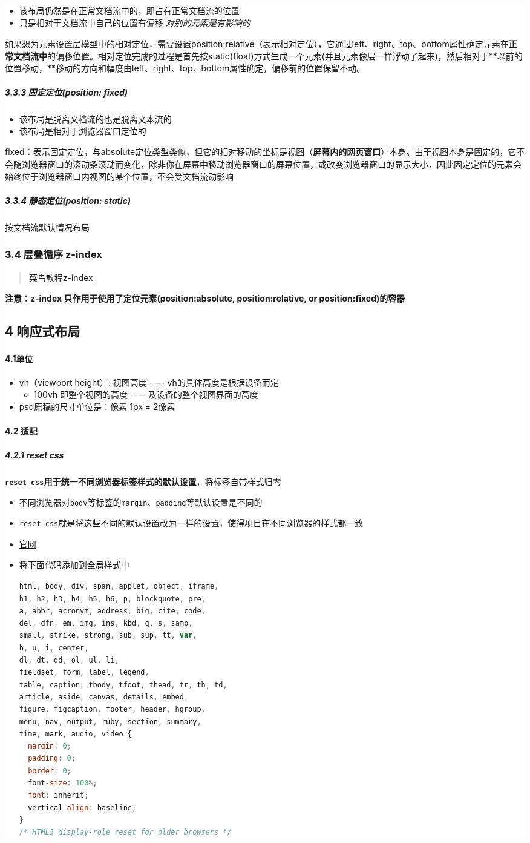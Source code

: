 * 该布局仍然是在正常文档流中的，即占有正常文档流的位置
* 只是相对于文档流中自己的位置有偏移  *对别的元素是有影响的*

 如果想为元素设置层模型中的相对定位，需要设置position:relative（表示相对定位），它通过left、right、top、bottom属性确定元素在**正常文档流中**的偏移位置。相对定位完成的过程是首先按static(float)方式生成一个元素(并且元素像层一样浮动了起来)，然后相对于**以前的位置移动，**移动的方向和幅度由left、right、top、bottom属性确定，偏移前的位置保留不动。 

#####  3.3.3  **固定定位**(position: fixed) 

* 该布局是脱离文档流的也是脱离文本流的
* 该布局是相对于浏览器窗口定位的

 fixed：表示固定定位，与absolute定位类型类似，但它的相对移动的坐标是视图（**屏幕内的网页窗口**）本身。由于视图本身是固定的，它不会随浏览器窗口的滚动条滚动而变化，除非你在屏幕中移动浏览器窗口的屏幕位置，或改变浏览器窗口的显示大小，因此固定定位的元素会始终位于浏览器窗口内视图的某个位置，不会受文档流动影响 

##### 3.3.4 静态定位(position: static)

按文档流默认情况布局

### 3.4 层叠循序 z-index

> [菜鸟教程z-index](https://www.runoob.com/cssref/pr-pos-z-index.html)

**注意：z-index 只作用于使用了定位元素(position:absolute, position:relative, or position:fixed)的容器**

## 4 响应式布局

#### 4.1单位

* vh（viewport height）: 视图高度  ----  vh的具体高度是根据设备而定  
  * 100vh 即整个视图的高度    ---- 及设备的整个视图界面的高度
* psd原稿的尺寸单位是：像素             1px = 2像素

#### 4.2  适配

##### 4.2.1 reset css

**`reset css`用于统一不同浏览器标签样式的默认设置**，将标签自带样式归零

* 不同浏览器对`body`等标签的`margin`、`padding`等默认设置是不同的

* `reset css`就是将这些不同的默认设置改为一样的设置，使得项目在不同浏览器的样式都一致

* [官网]( https://meyerweb.com/eric/tools/css/reset/ )

* 将下面代码添加到全局样式中

  ```js
  html, body, div, span, applet, object, iframe,
  h1, h2, h3, h4, h5, h6, p, blockquote, pre,
  a, abbr, acronym, address, big, cite, code,
  del, dfn, em, img, ins, kbd, q, s, samp,
  small, strike, strong, sub, sup, tt, var,
  b, u, i, center,
  dl, dt, dd, ol, ul, li,
  fieldset, form, label, legend,
  table, caption, tbody, tfoot, thead, tr, th, td,
  article, aside, canvas, details, embed, 
  figure, figcaption, footer, header, hgroup, 
  menu, nav, output, ruby, section, summary,
  time, mark, audio, video {
  	margin: 0;
  	padding: 0;
  	border: 0;
  	font-size: 100%;
  	font: inherit;
  	vertical-align: baseline;
  }
  /* HTML5 display-role reset for older browsers */
  ```
